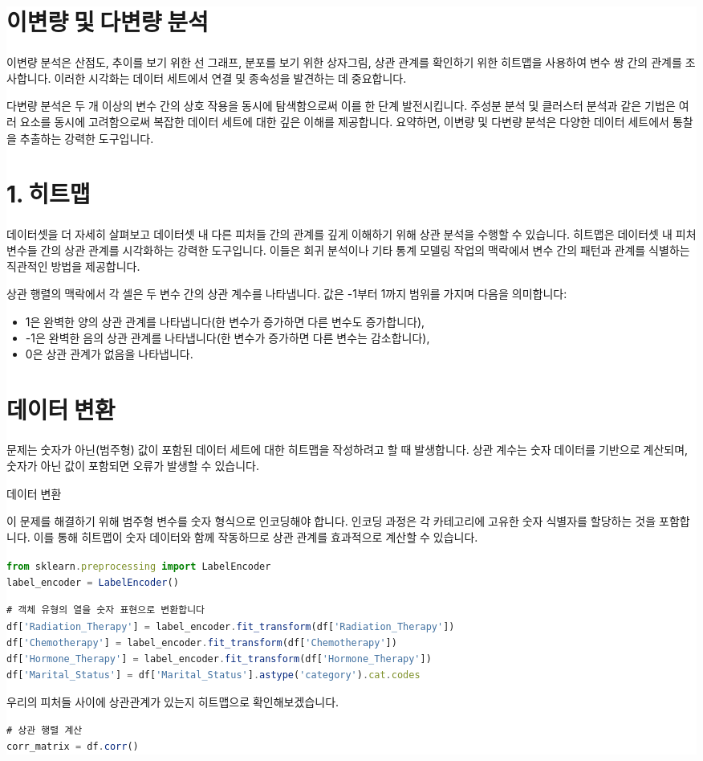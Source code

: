 <div class="content-ad"></div>

# 이변량 및 다변량 분석

이변량 분석은 산점도, 추이를 보기 위한 선 그래프, 분포를 보기 위한 상자그림, 상관 관계를 확인하기 위한 히트맵을 사용하여 변수 쌍 간의 관계를 조사합니다. 이러한 시각화는 데이터 세트에서 연결 및 종속성을 발견하는 데 중요합니다.

다변량 분석은 두 개 이상의 변수 간의 상호 작용을 동시에 탐색함으로써 이를 한 단계 발전시킵니다. 주성분 분석 및 클러스터 분석과 같은 기법은 여러 요소를 동시에 고려함으로써 복잡한 데이터 세트에 대한 깊은 이해를 제공합니다. 요약하면, 이변량 및 다변량 분석은 다양한 데이터 세트에서 통찰을 추출하는 강력한 도구입니다.

# 1. 히트맵

<div class="content-ad"></div>

데이터셋을 더 자세히 살펴보고 데이터셋 내 다른 피처들 간의 관계를 깊게 이해하기 위해 상관 분석을 수행할 수 있습니다. 히트맵은 데이터셋 내 피처 변수들 간의 상관 관계를 시각화하는 강력한 도구입니다. 이들은 회귀 분석이나 기타 통계 모델링 작업의 맥락에서 변수 간의 패턴과 관계를 식별하는 직관적인 방법을 제공합니다.

상관 행렬의 맥락에서 각 셀은 두 변수 간의 상관 계수를 나타냅니다. 값은 -1부터 1까지 범위를 가지며 다음을 의미합니다:

- 1은 완벽한 양의 상관 관계를 나타냅니다(한 변수가 증가하면 다른 변수도 증가합니다),
- -1은 완벽한 음의 상관 관계를 나타냅니다(한 변수가 증가하면 다른 변수는 감소합니다),
- 0은 상관 관계가 없음을 나타냅니다.

# 데이터 변환

<div class="content-ad"></div>

문제는 숫자가 아닌(범주형) 값이 포함된 데이터 세트에 대한 히트맵을 작성하려고 할 때 발생합니다. 상관 계수는 숫자 데이터를 기반으로 계산되며, 숫자가 아닌 값이 포함되면 오류가 발생할 수 있습니다.

데이터 변환

이 문제를 해결하기 위해 범주형 변수를 숫자 형식으로 인코딩해야 합니다. 인코딩 과정은 각 카테고리에 고유한 숫자 식별자를 할당하는 것을 포함합니다. 이를 통해 히트맵이 숫자 데이터와 함께 작동하므로 상관 관계를 효과적으로 계산할 수 있습니다.

```js
from sklearn.preprocessing import LabelEncoder
label_encoder = LabelEncoder()
```

<div class="content-ad"></div>

```js
# 객체 유형의 열을 숫자 표현으로 변환합니다
df['Radiation_Therapy'] = label_encoder.fit_transform(df['Radiation_Therapy'])
df['Chemotherapy'] = label_encoder.fit_transform(df['Chemotherapy'])
df['Hormone_Therapy'] = label_encoder.fit_transform(df['Hormone_Therapy'])
df['Marital_Status'] = df['Marital_Status'].astype('category').cat.codes
```

우리의 피처들 사이에 상관관계가 있는지 히트맵으로 확인해보겠습니다.

```js
# 상관 행렬 계산
corr_matrix = df.corr()
```
